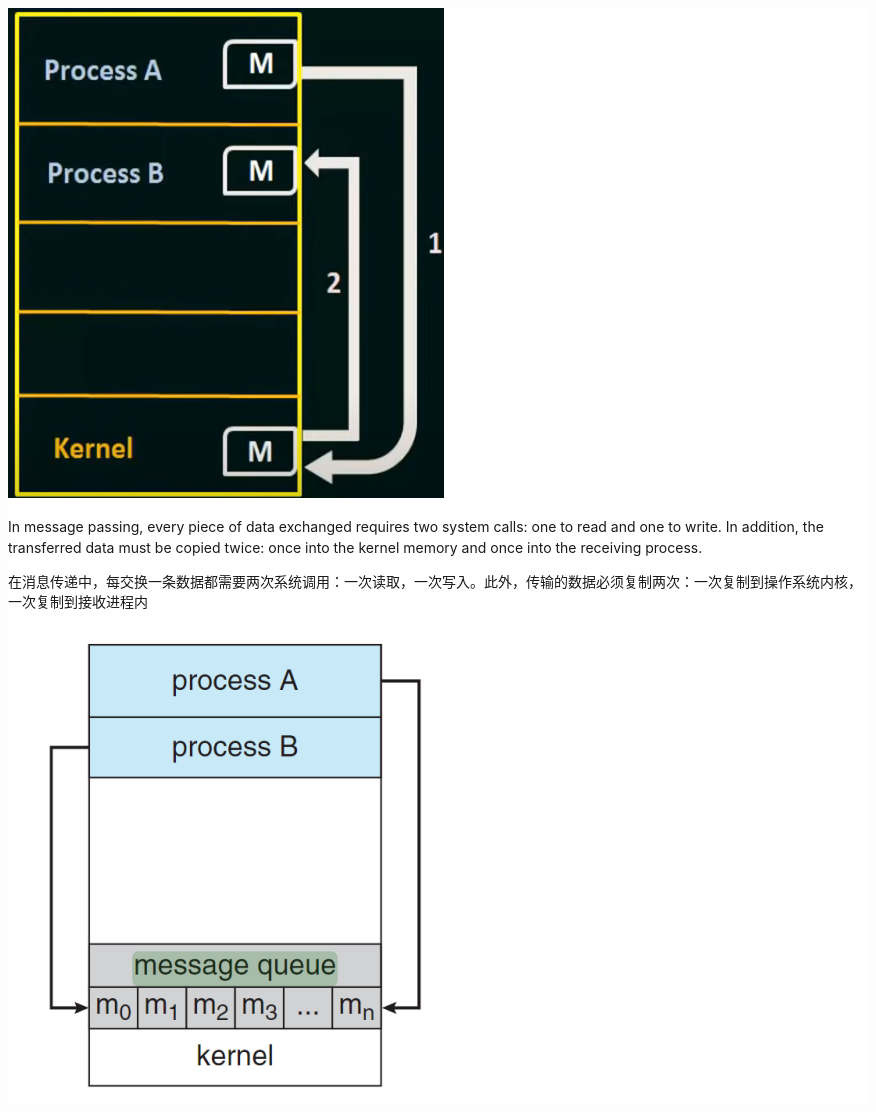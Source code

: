 ![Alt text](Image/MsgPassin.png)

In message passing, every piece of data exchanged requires two system calls: one to read and one to write. In addition, the transferred data must be copied twice: once into the kernel memory and once into the receiving process.

在消息传递中，每交换一条数据都需要两次系统调用：一次读取，一次写入。此外，传输的数据必须复制两次：一次复制到操作系统内核，一次复制到接收进程内

![Alt text](Image/MsgPassin2Proc.png)
